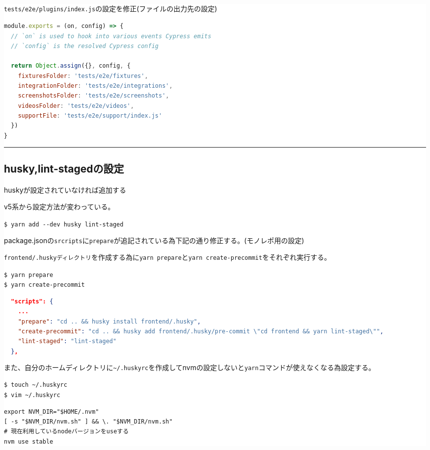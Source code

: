 `tests/e2e/plugins/index.js`の設定を修正(ファイルの出力先の設定)

```JavaScript
module.exports = (on, config) => {
  // `on` is used to hook into various events Cypress emits
  // `config` is the resolved Cypress config

  return Object.assign({}, config, {
    fixturesFolder: 'tests/e2e/fixtures',
    integrationFolder: 'tests/e2e/integrations',
    screenshotsFolder: 'tests/e2e/screenshots',
    videosFolder: 'tests/e2e/videos',
    supportFile: 'tests/e2e/support/index.js'
  })
}
```

---

## husky,lint-stagedの設定

huskyが設定されていなければ追加する

v5系から設定方法が変わっている。

```Shell-session
$ yarn add --dev husky lint-staged
```

package.jsonの`srcripts`に`prepare`が追記されている為下記の通り修正する。(モノレポ用の設定)

`frontend/.huskyディレクトリ`を作成する為に`yarn prepare`と`yarn create-precommit`をそれぞれ実行する。

```Shell-session
$ yarn prepare
$ yarn create-precommit
```

```json
  "scripts": {
    ...
    "prepare": "cd .. && husky install frontend/.husky",
    "create-precommit": "cd .. && husky add frontend/.husky/pre-commit \"cd frontend && yarn lint-staged\"",
    "lint-staged": "lint-staged"
  },
```

また、自分のホームディレクトリに`~/.huskyrc`を作成してnvmの設定しないと`yarn`コマンドが使えなくなる為設定する。

```Shell-session
$ touch ~/.huskyrc
$ vim ~/.huskyrc
```

```Shell-session
export NVM_DIR="$HOME/.nvm"
[ -s "$NVM_DIR/nvm.sh" ] && \. "$NVM_DIR/nvm.sh"
# 現在利用しているnodeバージョンをuseする
nvm use stable
```
